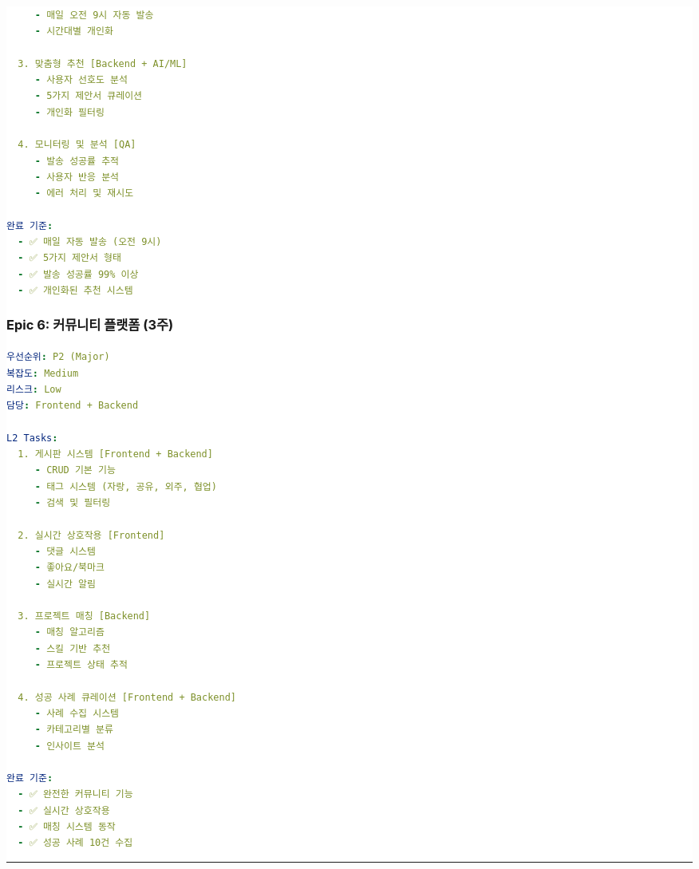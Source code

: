 ```yaml
     - 매일 오전 9시 자동 발송
     - 시간대별 개인화
  
  3. 맞춤형 추천 [Backend + AI/ML]
     - 사용자 선호도 분석
     - 5가지 제안서 큐레이션
     - 개인화 필터링
  
  4. 모니터링 및 분석 [QA]
     - 발송 성공률 추적
     - 사용자 반응 분석
     - 에러 처리 및 재시도

완료 기준:
  - ✅ 매일 자동 발송 (오전 9시)
  - ✅ 5가지 제안서 형태
  - ✅ 발송 성공률 99% 이상
  - ✅ 개인화된 추천 시스템
```

### **Epic 6: 커뮤니티 플랫폼** (3주)
```yaml
우선순위: P2 (Major)
복잡도: Medium
리스크: Low
담당: Frontend + Backend

L2 Tasks:
  1. 게시판 시스템 [Frontend + Backend]
     - CRUD 기본 기능
     - 태그 시스템 (자랑, 공유, 외주, 협업)
     - 검색 및 필터링
  
  2. 실시간 상호작용 [Frontend]
     - 댓글 시스템
     - 좋아요/북마크
     - 실시간 알림
  
  3. 프로젝트 매칭 [Backend]
     - 매칭 알고리즘
     - 스킬 기반 추천
     - 프로젝트 상태 추적
  
  4. 성공 사례 큐레이션 [Frontend + Backend]
     - 사례 수집 시스템
     - 카테고리별 분류
     - 인사이트 분석

완료 기준:
  - ✅ 완전한 커뮤니티 기능
  - ✅ 실시간 상호작용
  - ✅ 매칭 시스템 동작
  - ✅ 성공 사례 10건 수집
```

---